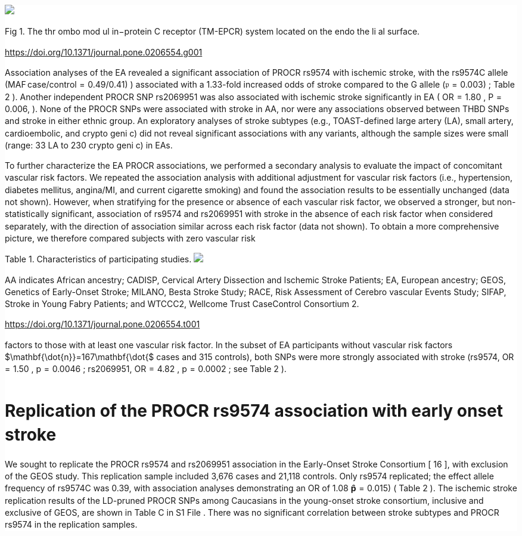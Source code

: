 #  

#  

![](images/6274423cf6a0fa2ef8dc242e6b1aa7c42d2a3dd1e2a8bf3afd84987155a3103a.jpg)  

Fig 1. The thr ombo mod ul in−protein C receptor (TM-EPCR) system located on the endo the li al surface.  

https://doi.org/10.1371/journal.pone.0206554.g001  

Association analyses of the EA revealed a significant association of  PROCR  rs9574 with ischemic stroke, with the rs9574C allele   $(\mathrm{MAF\,case/control}=0.49/0.41)$  ) associated with a 1.33-fold increased odds of stroke compared to the  $\mathrm{G}$   allele   $\left({\mathfrak{p}}=0.003\right)$  ;  Table 2 ). Another independent  PROCR  SNP rs2069951 was also associated with ischemic stroke significantly in EA (  $\mathrm{{OR}}=1.80$  ,  $\mathrm{P}=0.006,$  ). None of the  PROCR  SNPs were associated with stroke in AA, nor were any associations observed between  THBD  SNPs and stroke in either ethnic group. An exploratory analyses of stroke subtypes (e.g., TOAST-defined large artery (LA), small artery, cardioembolic, and crypto geni c) did not reveal significant associations with any variants, although the sample sizes were small (range: 33 LA to 230 crypto geni c) in EAs.  

To further characterize the EA  PROCR  associations, we performed a secondary analysis to evaluate the impact of concomitant vascular risk factors. We repeated the association analysis with additional adjustment for vascular risk factors (i.e., hypertension, diabetes mellitus, angina/MI, and current cigarette smoking) and found the association results to be essentially unchanged (data not shown). However, when stratifying for the presence or absence of each vascular risk factor, we observed a stronger, but non-statistically significant, association of rs9574 and rs2069951 with stroke in the absence of each risk factor when considered separately, with the direction of association similar across each risk factor (data not shown). To obtain a more comprehensive picture, we therefore compared subjects with zero vascular risk  

Table 1. Characteristics of participating studies. 
![](images/8ceb0702b722b072154fa6b05bc8923091857f703f88705f01332e97817d4440.jpg)  

AA indicates African ancestry; CADISP, Cervical Artery Dissection and Ischemic Stroke Patients; EA, European ancestry; GEOS, Genetics of Early-Onset Stroke; MILANO, Besta Stroke Study; RACE, Risk Assessment of Cerebro vascular Events Study; SIFAP, Stroke in Young Fabry Patients; and WTCCC2, Wellcome Trust CaseControl Consortium 2.  

https://doi.org/10.1371/journal.pone.0206554.t001  

factors to those with at least one vascular risk factor. In the subset of EA participants without vascular risk factors   $\mathbf{\dot{n}}=167\mathbf{\dot{\$   cases and 315 controls), both SNPs were more strongly associated with stroke (rs9574,   $\mathrm{OR}=1.50$  ,  $\mathsf{p}=0.0046$  ; rs2069951,  $\mathrm{OR}=4.82$  ,  $\mathsf{p}=0.0002$  ; see  Table 2 ).  

# Replication of the PROCR rs9574 association with early onset stroke  

We sought to replicate the  PROCR  rs9574 and rs2069951 association in the Early-Onset Stroke Consortium [ 16 ], with exclusion of the GEOS study. This replication sample included 3,676 cases and 21,118 controls. Only rs9574 replicated; the effect allele frequency of rs9574C was 0.39, with association analyses demonstrating an OR of 1.08   $\mathbf{\hat{p}}=0.015)$   ( Table 2 ). The ischemic stroke replication results of the LD-pruned  PROCR  SNPs among Caucasians in the young-onset stroke consortium, inclusive and exclusive of GEOS, are shown in  Table C in  S1 File . There was no significant correlation between stroke subtypes and  PROCR  rs9574 in the replication samples.  
